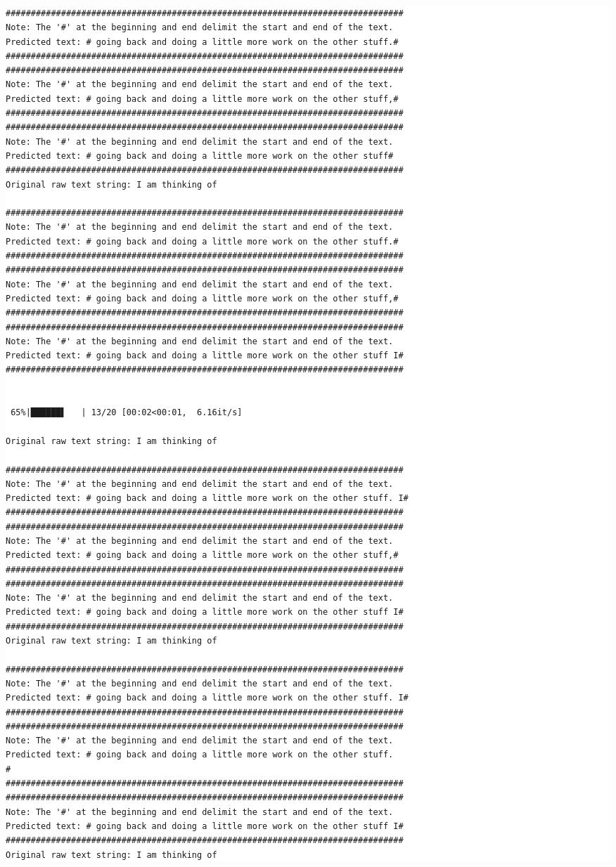     ###############################################################################
    Note: The '#' at the beginning and end delimit the start and end of the text.
    Predicted text: # going back and doing a little more work on the other stuff.#
    ###############################################################################
    ###############################################################################
    Note: The '#' at the beginning and end delimit the start and end of the text.
    Predicted text: # going back and doing a little more work on the other stuff,#
    ###############################################################################
    ###############################################################################
    Note: The '#' at the beginning and end delimit the start and end of the text.
    Predicted text: # going back and doing a little more work on the other stuff#
    ###############################################################################
    Original raw text string: I am thinking of
    
    ###############################################################################
    Note: The '#' at the beginning and end delimit the start and end of the text.
    Predicted text: # going back and doing a little more work on the other stuff.#
    ###############################################################################
    ###############################################################################
    Note: The '#' at the beginning and end delimit the start and end of the text.
    Predicted text: # going back and doing a little more work on the other stuff,#
    ###############################################################################
    ###############################################################################
    Note: The '#' at the beginning and end delimit the start and end of the text.
    Predicted text: # going back and doing a little more work on the other stuff I#
    ###############################################################################
    

     65%|██████▌   | 13/20 [00:02<00:01,  6.16it/s]

    Original raw text string: I am thinking of
    
    ###############################################################################
    Note: The '#' at the beginning and end delimit the start and end of the text.
    Predicted text: # going back and doing a little more work on the other stuff. I#
    ###############################################################################
    ###############################################################################
    Note: The '#' at the beginning and end delimit the start and end of the text.
    Predicted text: # going back and doing a little more work on the other stuff,#
    ###############################################################################
    ###############################################################################
    Note: The '#' at the beginning and end delimit the start and end of the text.
    Predicted text: # going back and doing a little more work on the other stuff I#
    ###############################################################################
    Original raw text string: I am thinking of
    
    ###############################################################################
    Note: The '#' at the beginning and end delimit the start and end of the text.
    Predicted text: # going back and doing a little more work on the other stuff. I#
    ###############################################################################
    ###############################################################################
    Note: The '#' at the beginning and end delimit the start and end of the text.
    Predicted text: # going back and doing a little more work on the other stuff.
    #
    ###############################################################################
    ###############################################################################
    Note: The '#' at the beginning and end delimit the start and end of the text.
    Predicted text: # going back and doing a little more work on the other stuff I#
    ###############################################################################
    Original raw text string: I am thinking of
    